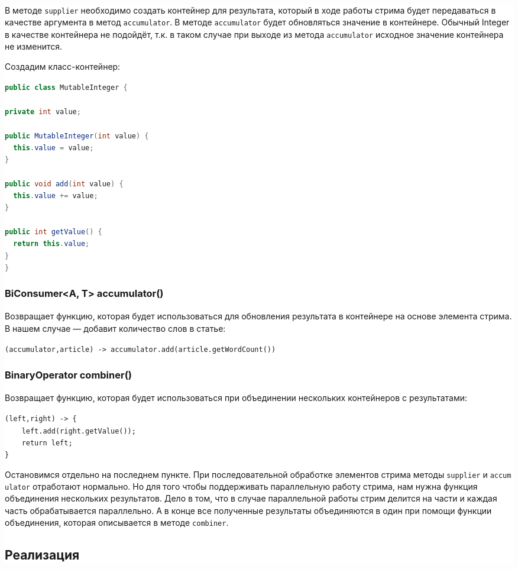 В методе `supplier` необходимо создать контейнер для результата, который в ходе работы стрима будет
передаваться в качестве аргумента в метод `accumulator`. В методе `accumulator` будет обновляться
значение в контейнере. Обычный Integer в качестве контейнера не подойдёт, т.к. в таком случае при
выходе из метода `accumulator` исходное значение контейнера не изменится.

Создадим класс-контейнер:

  ```java
public class MutableInteger {

  private int value;

  public MutableInteger(int value) {
    this.value = value;
  }

  public void add(int value) {
    this.value += value;
  }

  public int getValue() {
    return this.value;
  }
}
```

### BiConsumer<A, T> accumulator()

Возвращает функцию, которая будет использоваться для обновления результата в контейнере на основе
элемента стрима. В нашем случае — добавит количество слов в статье:

```
(accumulator,article) -> accumulator.add(article.getWordCount())
```

### BinaryOperator<A> combiner()

Возвращает функцию, которая будет использоваться при объединении нескольких контейнеров с
результатами:

```
(left,right) -> {
    left.add(right.getValue());
    return left;
}
 ```

Остановимся отдельно на последнем пункте. При последовательной обработке элементов стрима
методы `supplier` и `accumulator` отработают нормально. Но для того чтобы поддерживать параллельную
работу стрима, нам нужна функция объединения нескольких результатов. Дело в том, что в случае
параллельной работы стрим делится на части и каждая часть обрабатывается параллельно. А в конце все
полученные результаты объединяются в один при помощи функции объединения, которая описывается в
методе `combiner`.

## Реализация
